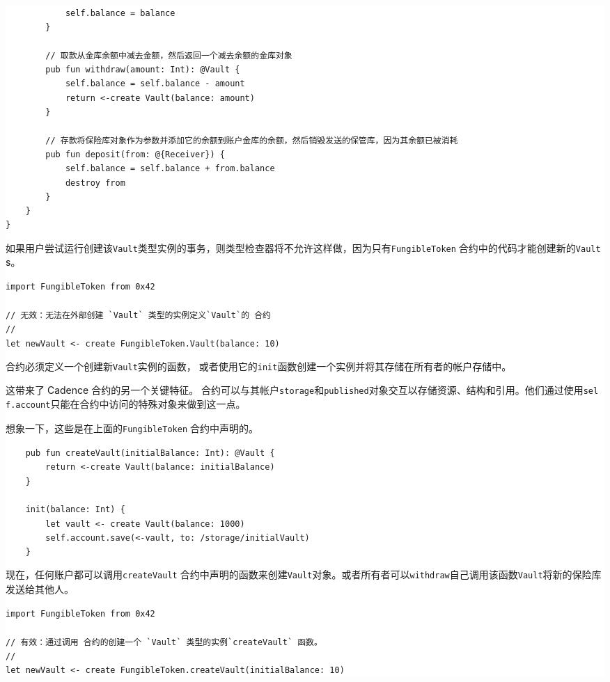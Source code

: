 ```cadence
            self.balance = balance
        }

        // 取款从金库余额中减去金额，然后返回一个减去余额的金库对象
        pub fun withdraw(amount: Int): @Vault {
            self.balance = self.balance - amount
            return <-create Vault(balance: amount)
        }

        // 存款将保险库对象作为参数并添加它的余额到账户金库的余额，然后销毁发送的保管库，因为其余额已被消耗
        pub fun deposit(from: @{Receiver}) {
            self.balance = self.balance + from.balance
            destroy from
        }
    }
}
```

如果用户尝试运行创建该`Vault`类型实例的事务，则类型检查器将不允许这样做，因为只有`FungibleToken`  合约中的代码才能创建新的`Vault`s。

 

```cadence
import FungibleToken from 0x42

// 无效：无法在外部创建 `Vault` 类型的实例定义`Vault`的 合约
//
let newVault <- create FungibleToken.Vault(balance: 10)
```

 合约必须定义一个创建新`Vault`实例的函数， 或者使用它的`init`函数创建一个实例并将其存储在所有者的帐户存储中。

这带来了 Cadence 合约的另一个关键特征。 合约可以与其帐户`storage`和`published`对象交互以存储资源、结构和引用。他们通过使用`self.account`只能在合约中访问的特殊对象来做到这一点。

想象一下，这些是在上面的`FungibleToken` 合约中声明的。

 

```cadence
    pub fun createVault(initialBalance: Int): @Vault {
        return <-create Vault(balance: initialBalance)
    }

    init(balance: Int) {
        let vault <- create Vault(balance: 1000)
        self.account.save(<-vault, to: /storage/initialVault)
    }
```

现在，任何账户都可以调用`createVault` 合约中声明的函数来创建`Vault`对象。或者所有者可以`withdraw`自己调用该函数`Vault`将新的保险库发送给其他人。

 

```cadence
import FungibleToken from 0x42

// 有效：通过调用 合约的创建一个 `Vault` 类型的实例`createVault` 函数。
//
let newVault <- create FungibleToken.createVault(initialBalance: 10)
```

